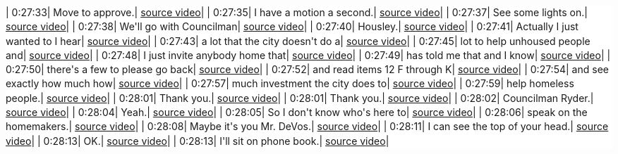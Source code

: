 | 0:27:33| Move to approve.| [source video](https://archive.org/details/city-council-r-265-240611?start=1653)|
| 0:27:35| I have a motion a second.| [source video](https://archive.org/details/city-council-r-265-240611?start=1655)|
| 0:27:37| See some lights on.| [source video](https://archive.org/details/city-council-r-265-240611?start=1657)|
| 0:27:38| We'll go with Councilman| [source video](https://archive.org/details/city-council-r-265-240611?start=1658)|
| 0:27:40| Housley.| [source video](https://archive.org/details/city-council-r-265-240611?start=1660)|
| 0:27:41| Actually I just wanted to I hear| [source video](https://archive.org/details/city-council-r-265-240611?start=1661)|
| 0:27:43| a lot that the city doesn't do a| [source video](https://archive.org/details/city-council-r-265-240611?start=1663)|
| 0:27:45| lot to help unhoused people and| [source video](https://archive.org/details/city-council-r-265-240611?start=1665)|
| 0:27:48| I just invite anybody home that| [source video](https://archive.org/details/city-council-r-265-240611?start=1668)|
| 0:27:49| has told me that and I know| [source video](https://archive.org/details/city-council-r-265-240611?start=1669)|
| 0:27:50| there's a few to please go back| [source video](https://archive.org/details/city-council-r-265-240611?start=1670)|
| 0:27:52| and read items 12 F through K| [source video](https://archive.org/details/city-council-r-265-240611?start=1672)|
| 0:27:54| and see exactly how much how| [source video](https://archive.org/details/city-council-r-265-240611?start=1674)|
| 0:27:57| much investment the city does to| [source video](https://archive.org/details/city-council-r-265-240611?start=1677)|
| 0:27:59| help homeless people.| [source video](https://archive.org/details/city-council-r-265-240611?start=1679)|
| 0:28:01| Thank you.| [source video](https://archive.org/details/city-council-r-265-240611?start=1681)|
| 0:28:01| Thank you.| [source video](https://archive.org/details/city-council-r-265-240611?start=1681)|
| 0:28:02| Councilman Ryder.| [source video](https://archive.org/details/city-council-r-265-240611?start=1682)|
| 0:28:04| Yeah.| [source video](https://archive.org/details/city-council-r-265-240611?start=1684)|
| 0:28:05| So I don't know who's here to| [source video](https://archive.org/details/city-council-r-265-240611?start=1685)|
| 0:28:06| speak on the homemakers.| [source video](https://archive.org/details/city-council-r-265-240611?start=1686)|
| 0:28:08| Maybe it's you Mr. DeVos.| [source video](https://archive.org/details/city-council-r-265-240611?start=1688)|
| 0:28:11| I can see the top of your head.| [source video](https://archive.org/details/city-council-r-265-240611?start=1691)|
| 0:28:13| OK.| [source video](https://archive.org/details/city-council-r-265-240611?start=1693)|
| 0:28:13| I'll sit on phone book.| [source video](https://archive.org/details/city-council-r-265-240611?start=1693)|
